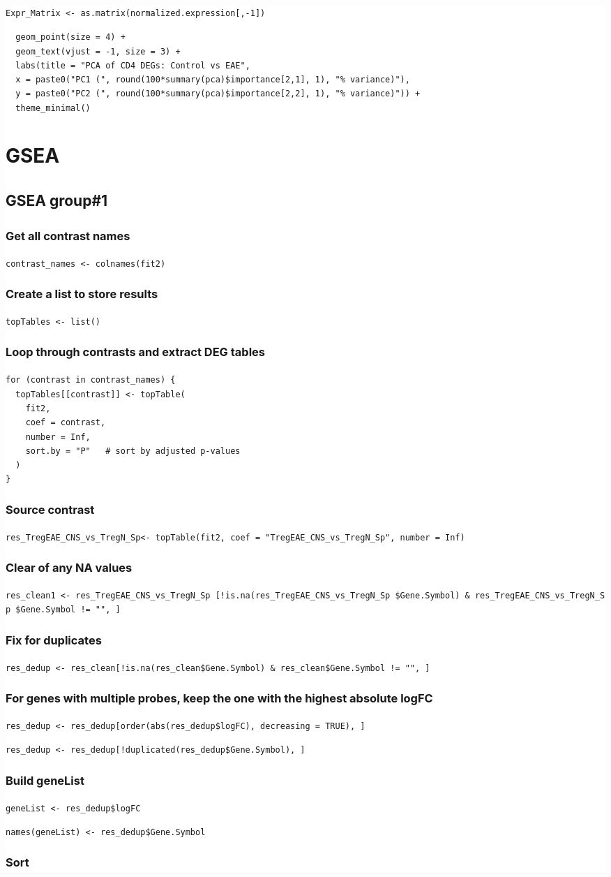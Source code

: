 ```Expr_Matrix <- as.matrix(normalized.expression[,-1])```
```ggplot(pca_data, aes(x = PC1, y = PC2, color = group, label = group)) +
  geom_point(size = 4) +
  geom_text(vjust = -1, size = 3) +
  labs(title = "PCA of CD4 DEGs: Control vs EAE",
  x = paste0("PC1 (", round(100*summary(pca)$importance[2,1], 1), "% variance)"),
  y = paste0("PC2 (", round(100*summary(pca)$importance[2,2], 1), "% variance)")) +
  theme_minimal()
  ```

# GSEA

## GSEA group#1

### Get all contrast names

```contrast_names <- colnames(fit2)```


### Create a list to store results

```topTables <- list()```

### Loop through contrasts and extract DEG tables

```
for (contrast in contrast_names) {
  topTables[[contrast]] <- topTable(
    fit2,
    coef = contrast,
    number = Inf,
    sort.by = "P"   # sort by adjusted p-values
  )
}
```

### Source contrast

```res_TregEAE_CNS_vs_TregN_Sp<- topTable(fit2, coef = "TregEAE_CNS_vs_TregN_Sp", number = Inf)```

### Clear of any NA values

```res_clean1 <- res_TregEAE_CNS_vs_TregN_Sp [!is.na(res_TregEAE_CNS_vs_TregN_Sp $Gene.Symbol) & res_TregEAE_CNS_vs_TregN_Sp $Gene.Symbol != "", ]```


### Fix for duplicates

```res_dedup <- res_clean[!is.na(res_clean$Gene.Symbol) & res_clean$Gene.Symbol != "", ]```


### For genes with multiple probes, keep the one with the highest absolute logFC

```res_dedup <- res_dedup[order(abs(res_dedup$logFC), decreasing = TRUE), ]```

```res_dedup <- res_dedup[!duplicated(res_dedup$Gene.Symbol), ]```


### Build geneList

```geneList <- res_dedup$logFC```

```names(geneList) <- res_dedup$Gene.Symbol```

### Sort

```